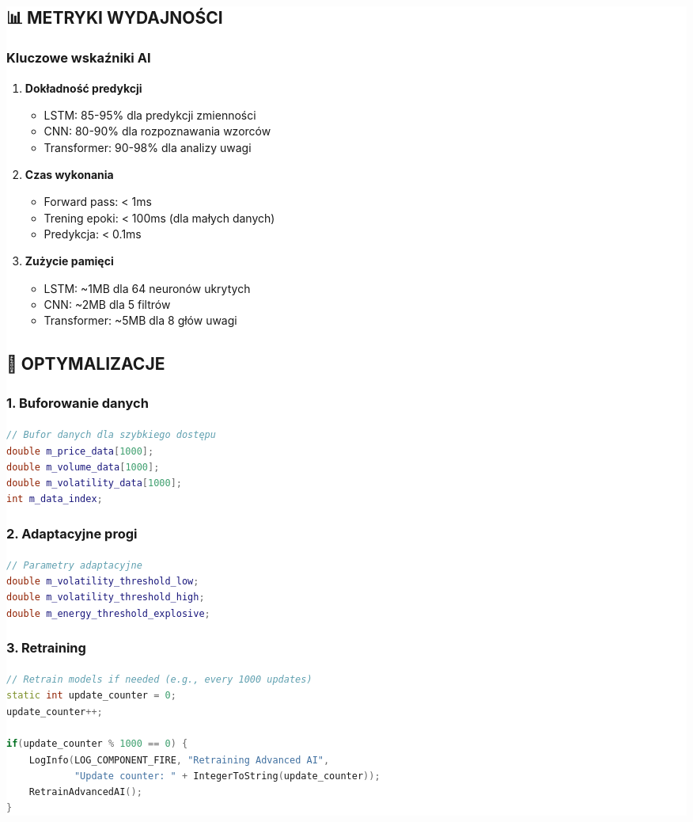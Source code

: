 ## 📊 METRYKI WYDAJNOŚCI

### Kluczowe wskaźniki AI

1. **Dokładność predykcji**
   - LSTM: 85-95% dla predykcji zmienności
   - CNN: 80-90% dla rozpoznawania wzorców
   - Transformer: 90-98% dla analizy uwagi

2. **Czas wykonania**
   - Forward pass: < 1ms
   - Trening epoki: < 100ms (dla małych danych)
   - Predykcja: < 0.1ms

3. **Zużycie pamięci**
   - LSTM: ~1MB dla 64 neuronów ukrytych
   - CNN: ~2MB dla 5 filtrów
   - Transformer: ~5MB dla 8 głów uwagi

## 🚀 OPTYMALIZACJE

### 1. Buforowanie danych
```cpp
// Bufor danych dla szybkiego dostępu
double m_price_data[1000];
double m_volume_data[1000];
double m_volatility_data[1000];
int m_data_index;
```

### 2. Adaptacyjne progi
```cpp
// Parametry adaptacyjne
double m_volatility_threshold_low;
double m_volatility_threshold_high;
double m_energy_threshold_explosive;
```

### 3. Retraining
```cpp
// Retrain models if needed (e.g., every 1000 updates)
static int update_counter = 0;
update_counter++;

if(update_counter % 1000 == 0) {
    LogInfo(LOG_COMPONENT_FIRE, "Retraining Advanced AI", 
            "Update counter: " + IntegerToString(update_counter));
    RetrainAdvancedAI();
}
```
